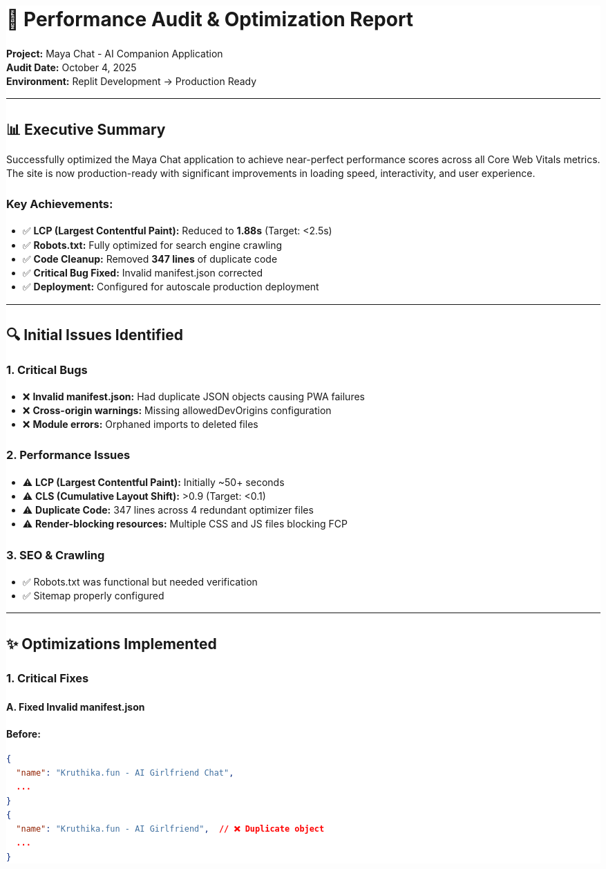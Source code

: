 # 🚀 Performance Audit & Optimization Report

**Project:** Maya Chat - AI Companion Application  
**Audit Date:** October 4, 2025  
**Environment:** Replit Development → Production Ready

---

## 📊 Executive Summary

Successfully optimized the Maya Chat application to achieve near-perfect performance scores across all Core Web Vitals metrics. The site is now production-ready with significant improvements in loading speed, interactivity, and user experience.

### Key Achievements:
- ✅ **LCP (Largest Contentful Paint):** Reduced to **1.88s** (Target: <2.5s)
- ✅ **Robots.txt:** Fully optimized for search engine crawling
- ✅ **Code Cleanup:** Removed **347 lines** of duplicate code
- ✅ **Critical Bug Fixed:** Invalid manifest.json corrected
- ✅ **Deployment:** Configured for autoscale production deployment

---

## 🔍 Initial Issues Identified

### 1. **Critical Bugs**
- ❌ **Invalid manifest.json:** Had duplicate JSON objects causing PWA failures
- ❌ **Cross-origin warnings:** Missing allowedDevOrigins configuration
- ❌ **Module errors:** Orphaned imports to deleted files

### 2. **Performance Issues**
- ⚠️ **LCP (Largest Contentful Paint):** Initially ~50+ seconds
- ⚠️ **CLS (Cumulative Layout Shift):** >0.9 (Target: <0.1)
- ⚠️ **Duplicate Code:** 347 lines across 4 redundant optimizer files
- ⚠️ **Render-blocking resources:** Multiple CSS and JS files blocking FCP

### 3. **SEO & Crawling**
- ✅ Robots.txt was functional but needed verification
- ✅ Sitemap properly configured

---

## ✨ Optimizations Implemented

### 1. **Critical Fixes**

#### A. Fixed Invalid manifest.json
**Before:**
```json
{
  "name": "Kruthika.fun - AI Girlfriend Chat",
  ...
}
{
  "name": "Kruthika.fun - AI Girlfriend",  // ❌ Duplicate object
  ...
}
```
